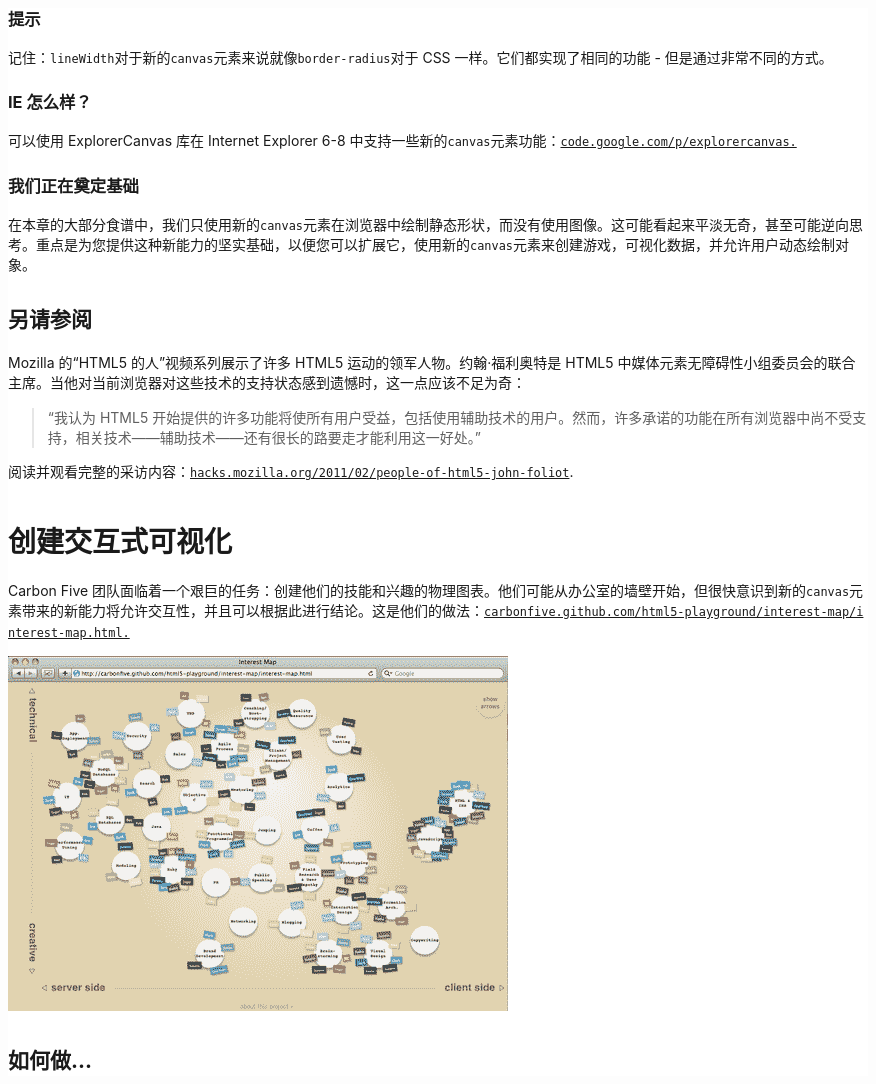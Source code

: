 ### 提示

记住：`lineWidth`对于新的`canvas`元素来说就像`border-radius`对于 CSS 一样。它们都实现了相同的功能 - 但是通过非常不同的方式。

### IE 怎么样？

可以使用 ExplorerCanvas 库在 Internet Explorer 6-8 中支持一些新的`canvas`元素功能：[`code.google.com/p/explorercanvas.`](http://code.google.com/p/explorercanvas.)

### 我们正在奠定基础

在本章的大部分食谱中，我们只使用新的`canvas`元素在浏览器中绘制静态形状，而没有使用图像。这可能看起来平淡无奇，甚至可能逆向思考。重点是为您提供这种新能力的坚实基础，以便您可以扩展它，使用新的`canvas`元素来创建游戏，可视化数据，并允许用户动态绘制对象。

## 另请参阅

Mozilla 的“HTML5 的人”视频系列展示了许多 HTML5 运动的领军人物。约翰·福利奥特是 HTML5 中媒体元素无障碍性小组委员会的联合主席。当他对当前浏览器对这些技术的支持状态感到遗憾时，这一点应该不足为奇：

> “我认为 HTML5 开始提供的许多功能将使所有用户受益，包括使用辅助技术的用户。然而，许多承诺的功能在所有浏览器中尚不受支持，相关技术——辅助技术——还有很长的路要走才能利用这一好处。”

阅读并观看完整的采访内容：[`hacks.mozilla.org/2011/02/people-of-html5-john-foliot`](http://hacks.mozilla.org/2011/02/people-of-html5-john-foliot).

# 创建交互式可视化

Carbon Five 团队面临着一个艰巨的任务：创建他们的技能和兴趣的物理图表。他们可能从办公室的墙壁开始，但很快意识到新的`canvas`元素带来的新能力将允许交互性，并且可以根据此进行结论。这是他们的做法：[`carbonfive.github.com/html5-playground/interest-map/interest-map.html.`](http://carbonfive.github.com/html5-playground/interest-map/interest-map.html.)

![创建交互式可视化](img/1048_06_07.jpg)

## 如何做...

